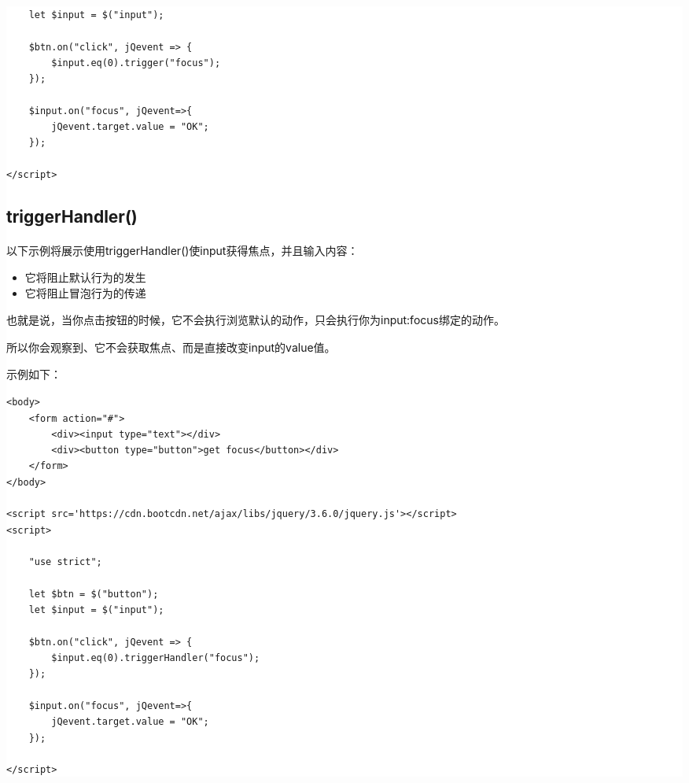 ```
    let $input = $("input");

    $btn.on("click", jQevent => {
        $input.eq(0).trigger("focus");
    });

    $input.on("focus", jQevent=>{
        jQevent.target.value = "OK";
    });

</script>
```



## triggerHandler()

以下示例将展示使用triggerHandler()使input获得焦点，并且输入内容：

- 它将阻止默认行为的发生
- 它将阻止冒泡行为的传递

也就是说，当你点击按钮的时候，它不会执行浏览默认的动作，只会执行你为input:focus绑定的动作。

所以你会观察到、它不会获取焦点、而是直接改变input的value值。

示例如下：

```
<body>
    <form action="#">
        <div><input type="text"></div>
        <div><button type="button">get focus</button></div>
    </form>
</body>

<script src='https://cdn.bootcdn.net/ajax/libs/jquery/3.6.0/jquery.js'></script>
<script>

    "use strict";

    let $btn = $("button");
    let $input = $("input");

    $btn.on("click", jQevent => {
        $input.eq(0).triggerHandler("focus");
    });

    $input.on("focus", jQevent=>{
        jQevent.target.value = "OK";
    });

</script>
```
